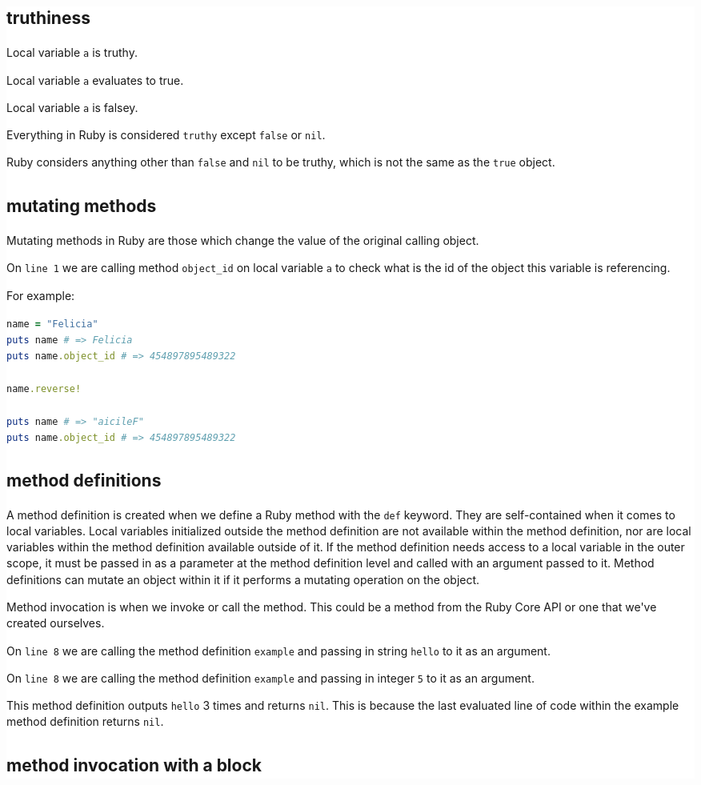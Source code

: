 ## truthiness

Local variable `a` is truthy. 

Local variable `a` evaluates to true.

Local variable `a` is falsey.

Everything in Ruby is considered `truthy` except `false` or `nil`.

Ruby considers anything other than `false` and `nil` to be truthy, which is not the same as the `true` object. 

## mutating methods

Mutating methods in Ruby are those which change the value of the original calling object.

On `line 1` we are calling method `object_id` on local variable `a` to check what is the id of the object this variable is referencing.

For example: 

```ruby
name = "Felicia"
puts name # => Felicia
puts name.object_id # => 454897895489322

name.reverse!

puts name # => "aicileF"
puts name.object_id # => 454897895489322
```

## method definitions

A method definition is created when we define a Ruby method with the `def` keyword. They are self-contained when it comes to local variables. Local variables initialized outside the method definition are not available within the method definition, nor are local variables within the method definition available outside of it. If the method definition needs access to a local variable in the outer scope, it must be passed in as a parameter at the method definition level and called with an argument passed to it. Method definitions can mutate an object within it if it performs a mutating operation on the object. 

Method invocation is when we invoke or call the method.  This could be a method from the Ruby Core API or one that we've created ourselves. 

On `line 8` we are calling the method definition `example` and passing in string `hello` to it as an argument. 

On `line 8` we are calling the method definition `example` and passing in integer `5` to it as an argument. 

This method definition outputs `hello` 3 times and returns `nil`. This is because the last evaluated line of code within the example method definition returns `nil`.

## method invocation with a block
